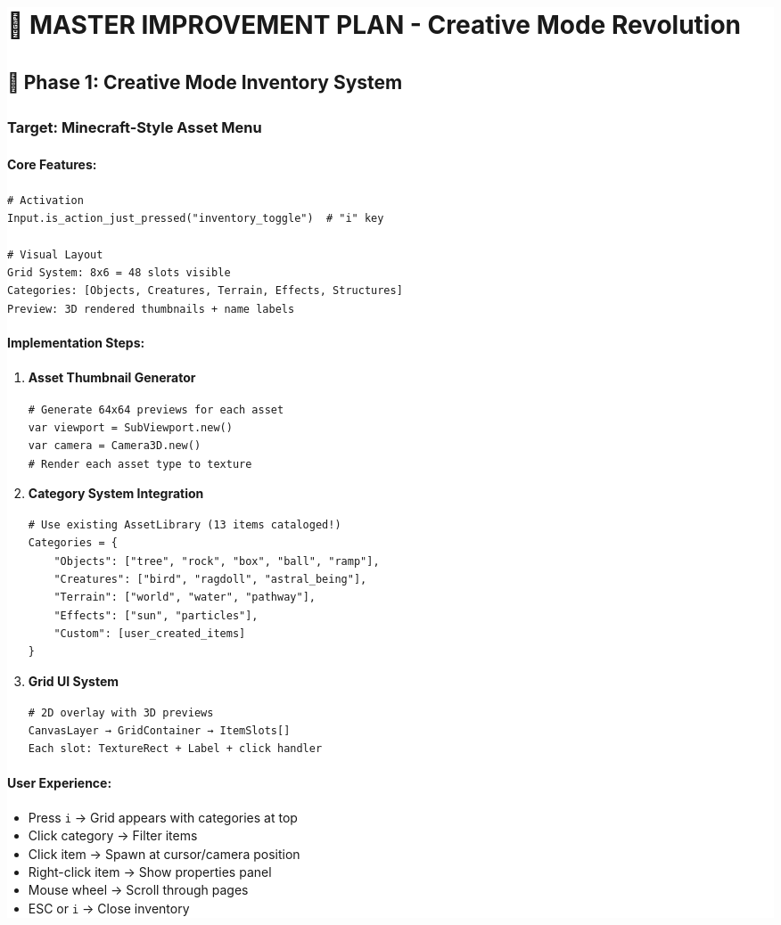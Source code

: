 # 🎯 MASTER IMPROVEMENT PLAN - Creative Mode Revolution

## 🎨 Phase 1: Creative Mode Inventory System

### Target: Minecraft-Style Asset Menu

#### Core Features:
```gdscript
# Activation
Input.is_action_just_pressed("inventory_toggle")  # "i" key

# Visual Layout
Grid System: 8x6 = 48 slots visible
Categories: [Objects, Creatures, Terrain, Effects, Structures]
Preview: 3D rendered thumbnails + name labels
```

#### Implementation Steps:
1. **Asset Thumbnail Generator**
   ```gdscript
   # Generate 64x64 previews for each asset
   var viewport = SubViewport.new()
   var camera = Camera3D.new()
   # Render each asset type to texture
   ```

2. **Category System Integration**
   ```gdscript
   # Use existing AssetLibrary (13 items cataloged!)
   Categories = {
       "Objects": ["tree", "rock", "box", "ball", "ramp"],
       "Creatures": ["bird", "ragdoll", "astral_being"], 
       "Terrain": ["world", "water", "pathway"],
       "Effects": ["sun", "particles"],
       "Custom": [user_created_items]
   }
   ```

3. **Grid UI System**
   ```gdscript
   # 2D overlay with 3D previews
   CanvasLayer → GridContainer → ItemSlots[]
   Each slot: TextureRect + Label + click handler
   ```

#### User Experience:
- Press `i` → Grid appears with categories at top
- Click category → Filter items
- Click item → Spawn at cursor/camera position
- Right-click item → Show properties panel
- Mouse wheel → Scroll through pages
- ESC or `i` → Close inventory
